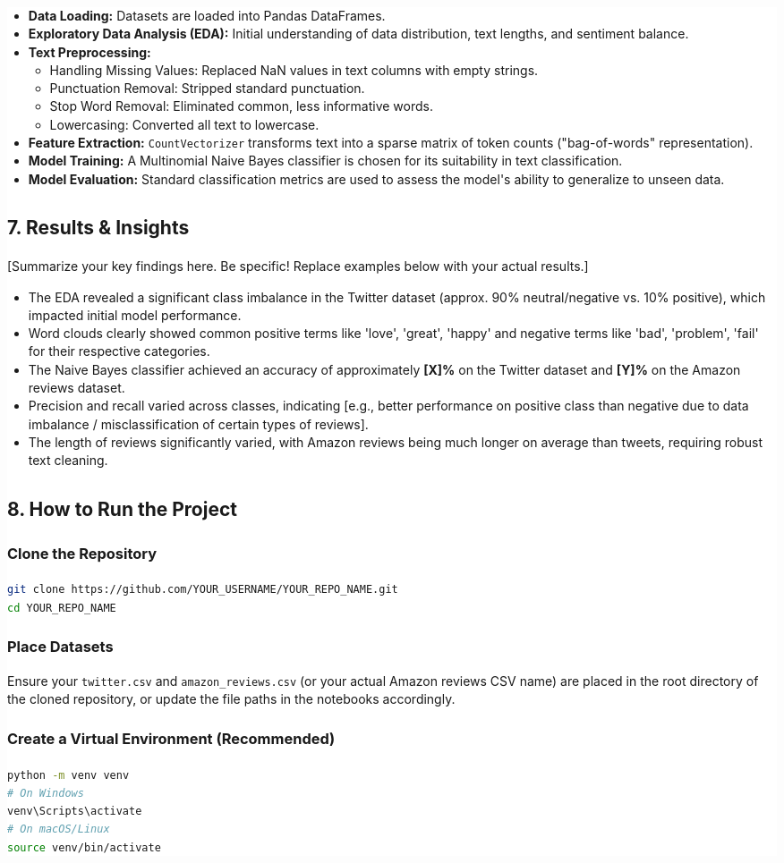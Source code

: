 - **Data Loading:** Datasets are loaded into Pandas DataFrames.
- **Exploratory Data Analysis (EDA):** Initial understanding of data distribution, text lengths, and sentiment balance.
- **Text Preprocessing:**
    - Handling Missing Values: Replaced NaN values in text columns with empty strings.
    - Punctuation Removal: Stripped standard punctuation.
    - Stop Word Removal: Eliminated common, less informative words.
    - Lowercasing: Converted all text to lowercase.
- **Feature Extraction:** `CountVectorizer` transforms text into a sparse matrix of token counts ("bag-of-words" representation).
- **Model Training:** A Multinomial Naive Bayes classifier is chosen for its suitability in text classification.
- **Model Evaluation:** Standard classification metrics are used to assess the model's ability to generalize to unseen data.

## 7. Results & Insights
[Summarize your key findings here. Be specific! Replace examples below with your actual results.]

- The EDA revealed a significant class imbalance in the Twitter dataset (approx. 90% neutral/negative vs. 10% positive), which impacted initial model performance.
- Word clouds clearly showed common positive terms like 'love', 'great', 'happy' and negative terms like 'bad', 'problem', 'fail' for their respective categories.
- The Naive Bayes classifier achieved an accuracy of approximately **[X]%** on the Twitter dataset and **[Y]%** on the Amazon reviews dataset.
- Precision and recall varied across classes, indicating [e.g., better performance on positive class than negative due to data imbalance / misclassification of certain types of reviews].
- The length of reviews significantly varied, with Amazon reviews being much longer on average than tweets, requiring robust text cleaning.

## 8. How to Run the Project

### Clone the Repository
```bash
git clone https://github.com/YOUR_USERNAME/YOUR_REPO_NAME.git
cd YOUR_REPO_NAME
```

### Place Datasets
Ensure your `twitter.csv` and `amazon_reviews.csv` (or your actual Amazon reviews CSV name) are placed in the root directory of the cloned repository, or update the file paths in the notebooks accordingly.

### Create a Virtual Environment (Recommended)
```bash
python -m venv venv
# On Windows
venv\Scripts\activate
# On macOS/Linux
source venv/bin/activate
```
